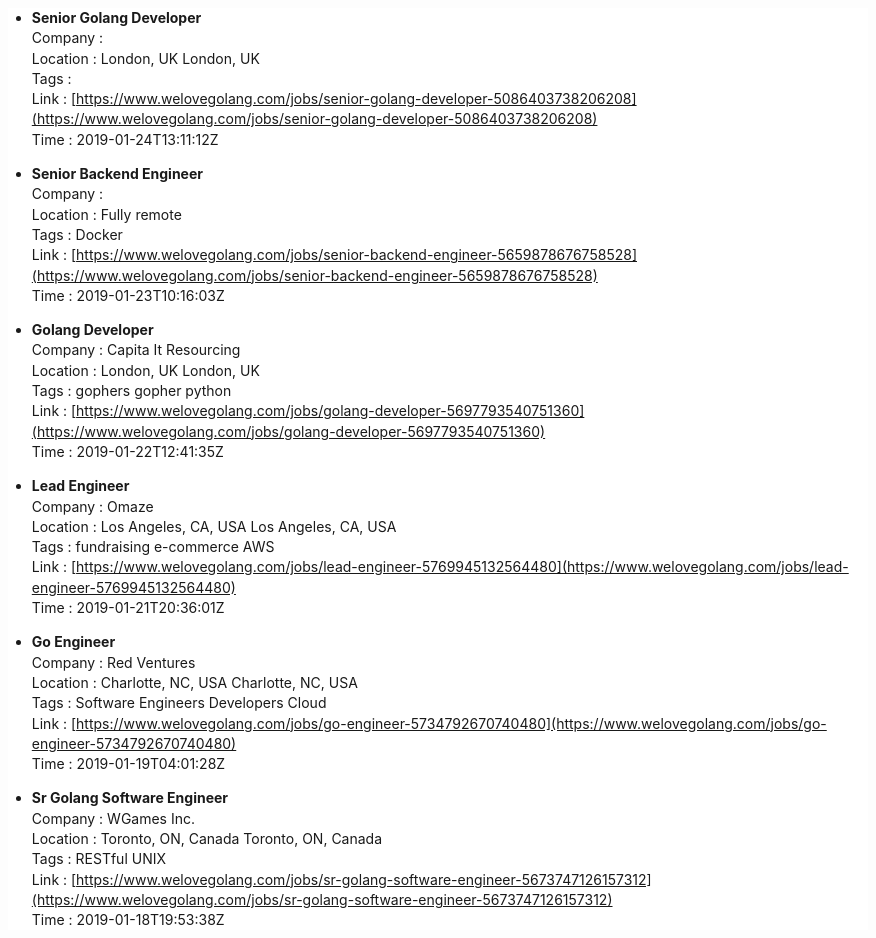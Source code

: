 - <b> Senior Golang Developer</b>
  <br>Company : 
  <br>Location : 
              London, UK
            London, UK
  <br>Tags : 
  <br>Link : [https://www.welovegolang.com/jobs/senior-golang-developer-5086403738206208](https://www.welovegolang.com/jobs/senior-golang-developer-5086403738206208)
  <br>Time : 2019-01-24T13:11:12Z

- <b> Senior Backend Engineer</b>
  <br>Company : 
  <br>Location : Fully remote
  <br>Tags : Docker 
  <br>Link : [https://www.welovegolang.com/jobs/senior-backend-engineer-5659878676758528](https://www.welovegolang.com/jobs/senior-backend-engineer-5659878676758528)
  <br>Time : 2019-01-23T10:16:03Z

- <b> Golang Developer</b>
  <br>Company : Capita It Resourcing
  <br>Location : 
              London, UK
            London, UK
  <br>Tags : gophers gopher python 
  <br>Link : [https://www.welovegolang.com/jobs/golang-developer-5697793540751360](https://www.welovegolang.com/jobs/golang-developer-5697793540751360)
  <br>Time : 2019-01-22T12:41:35Z

- <b> Lead Engineer</b>
  <br>Company : Omaze
  <br>Location : 
              Los Angeles, CA, USA
            Los Angeles, CA, USA
  <br>Tags : fundraising e-commerce AWS 
  <br>Link : [https://www.welovegolang.com/jobs/lead-engineer-5769945132564480](https://www.welovegolang.com/jobs/lead-engineer-5769945132564480)
  <br>Time : 2019-01-21T20:36:01Z

- <b> Go Engineer</b>
  <br>Company : Red Ventures
  <br>Location : 
              Charlotte, NC, USA
            Charlotte, NC, USA
  <br>Tags : Software Engineers Developers Cloud 
  <br>Link : [https://www.welovegolang.com/jobs/go-engineer-5734792670740480](https://www.welovegolang.com/jobs/go-engineer-5734792670740480)
  <br>Time : 2019-01-19T04:01:28Z

- <b> Sr Golang Software Engineer </b>
  <br>Company : WGames Inc.
  <br>Location : 
              Toronto, ON, Canada
            Toronto, ON, Canada
  <br>Tags : RESTful UNIX 
  <br>Link : [https://www.welovegolang.com/jobs/sr-golang-software-engineer-5673747126157312](https://www.welovegolang.com/jobs/sr-golang-software-engineer-5673747126157312)
  <br>Time : 2019-01-18T19:53:38Z
